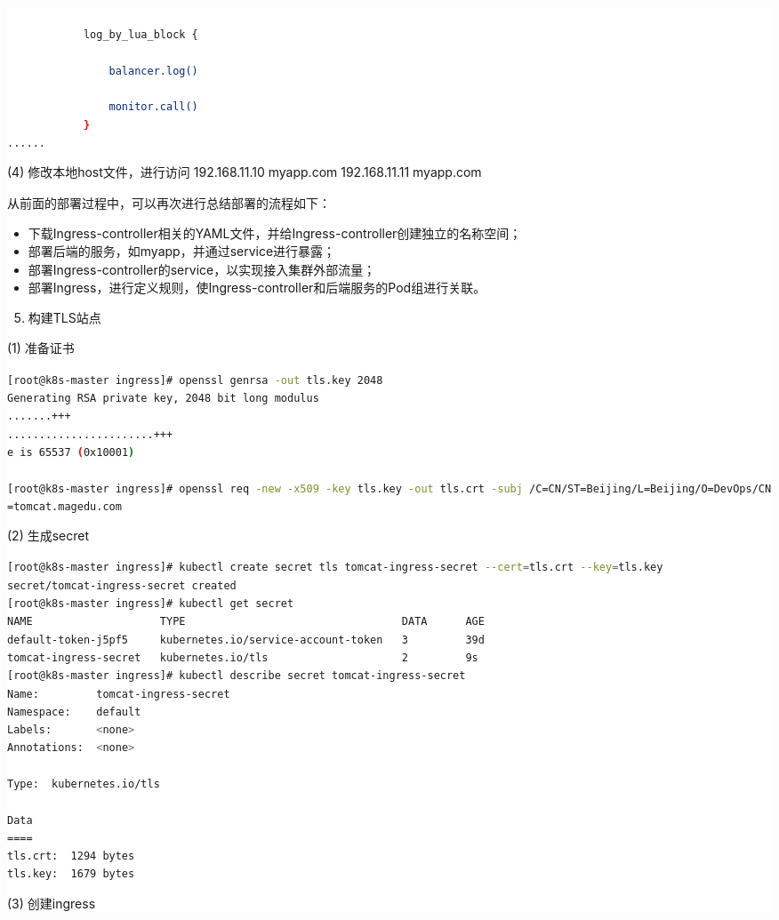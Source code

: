 ```bash
            
            log_by_lua_block {
                
                balancer.log()
                
                monitor.call()
            }
......
```

(4) 修改本地host文件，进行访问
192.168.11.10 myapp.com
192.168.11.11 myapp.com


从前面的部署过程中，可以再次进行总结部署的流程如下：
* 下载Ingress-controller相关的YAML文件，并给Ingress-controller创建独立的名称空间；
* 部署后端的服务，如myapp，并通过service进行暴露；
* 部署Ingress-controller的service，以实现接入集群外部流量；
* 部署Ingress，进行定义规则，使Ingress-controller和后端服务的Pod组进行关联。


5. 构建TLS站点

(1) 准备证书
```bash
[root@k8s-master ingress]# openssl genrsa -out tls.key 2048 
Generating RSA private key, 2048 bit long modulus
.......+++
.......................+++
e is 65537 (0x10001)

[root@k8s-master ingress]# openssl req -new -x509 -key tls.key -out tls.crt -subj /C=CN/ST=Beijing/L=Beijing/O=DevOps/CN=tomcat.magedu.com
```

(2) 生成secret

```bash
[root@k8s-master ingress]# kubectl create secret tls tomcat-ingress-secret --cert=tls.crt --key=tls.key
secret/tomcat-ingress-secret created
[root@k8s-master ingress]# kubectl get secret
NAME                    TYPE                                  DATA      AGE
default-token-j5pf5     kubernetes.io/service-account-token   3         39d
tomcat-ingress-secret   kubernetes.io/tls                     2         9s
[root@k8s-master ingress]# kubectl describe secret tomcat-ingress-secret
Name:         tomcat-ingress-secret
Namespace:    default
Labels:       <none>
Annotations:  <none>

Type:  kubernetes.io/tls

Data
====
tls.crt:  1294 bytes
tls.key:  1679 bytes
```
(3) 创建ingress
